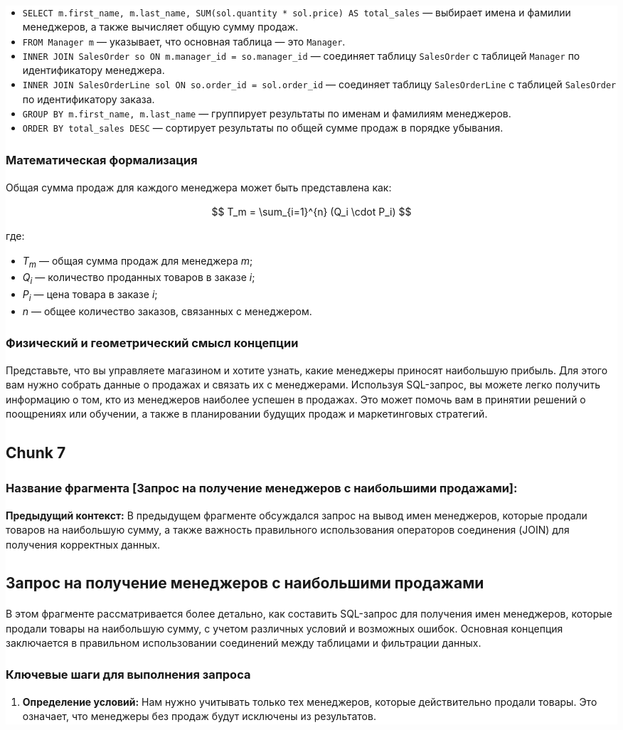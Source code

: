 - `SELECT m.first_name, m.last_name, SUM(sol.quantity * sol.price) AS total_sales` — выбирает имена и фамилии менеджеров, а также вычисляет общую сумму продаж.
- `FROM Manager m` — указывает, что основная таблица — это `Manager`.
- `INNER JOIN SalesOrder so ON m.manager_id = so.manager_id` — соединяет таблицу `SalesOrder` с таблицей `Manager` по идентификатору менеджера.
- `INNER JOIN SalesOrderLine sol ON so.order_id = sol.order_id` — соединяет таблицу `SalesOrderLine` с таблицей `SalesOrder` по идентификатору заказа.
- `GROUP BY m.first_name, m.last_name` — группирует результаты по именам и фамилиям менеджеров.
- `ORDER BY total_sales DESC` — сортирует результаты по общей сумме продаж в порядке убывания.

### **Математическая формализация**

Общая сумма продаж для каждого менеджера может быть представлена как:

$$
T_m = \sum_{i=1}^{n} (Q_i \cdot P_i)
$$

где:
- $T_m$ — общая сумма продаж для менеджера $m$;
- $Q_i$ — количество проданных товаров в заказе $i$;
- $P_i$ — цена товара в заказе $i$;
- $n$ — общее количество заказов, связанных с менеджером.

### **Физический и геометрический смысл концепции**

Представьте, что вы управляете магазином и хотите узнать, какие менеджеры приносят наибольшую прибыль. Для этого вам нужно собрать данные о продажах и связать их с менеджерами. Используя SQL-запрос, вы можете легко получить информацию о том, кто из менеджеров наиболее успешен в продажах. Это может помочь вам в принятии решений о поощрениях или обучении, а также в планировании будущих продаж и маркетинговых стратегий.

## Chunk 7
### **Название фрагмента [Запрос на получение менеджеров с наибольшими продажами]:**

**Предыдущий контекст:** В предыдущем фрагменте обсуждался запрос на вывод имен менеджеров, которые продали товаров на наибольшую сумму, а также важность правильного использования операторов соединения (JOIN) для получения корректных данных.

## **Запрос на получение менеджеров с наибольшими продажами**

В этом фрагменте рассматривается более детально, как составить SQL-запрос для получения имен менеджеров, которые продали товары на наибольшую сумму, с учетом различных условий и возможных ошибок. Основная концепция заключается в правильном использовании соединений между таблицами и фильтрации данных.

### **Ключевые шаги для выполнения запроса**

1. **Определение условий:** Нам нужно учитывать только тех менеджеров, которые действительно продали товары. Это означает, что менеджеры без продаж будут исключены из результатов.
